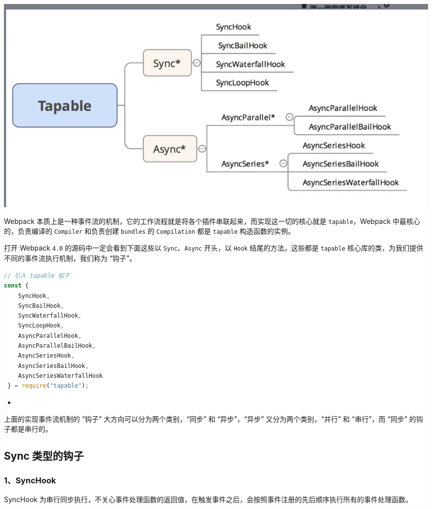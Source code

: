 ![image-20201202225518704](../.vuepress/public/webpack/image-20201202225518704.png)

Webpack 本质上是一种事件流的机制，它的工作流程就是将各个插件串联起来，而实现这一切的核心就是 `tapable`，Webpack 中最核心的，负责编译的 `Compiler` 和负责创建 `bundles` 的 `Compilation` 都是 `tapable` 构造函数的实例。

打开 Webpack `4.0` 的源码中一定会看到下面这些以 `Sync`、`Async` 开头，以 `Hook` 结尾的方法，这些都是 `tapable` 核心库的类，为我们提供不同的事件流执行机制，我们称为 “钩子”。



```js
// 引入 tapable 如下
const {
    SyncHook,
    SyncBailHook,
    SyncWaterfallHook,
    SyncLoopHook,
    AsyncParallelHook,
    AsyncParallelBailHook,
    AsyncSeriesHook,
    AsyncSeriesBailHook,
    AsyncSeriesWaterfallHook
 } = require("tapable");
```

*
上面的实现事件流机制的 “钩子” 大方向可以分为两个类别，“同步” 和 “异步”，“异步” 又分为两个类别，“并行” 和 “串行”，而 “同步” 的钩子都是串行的。

## Sync 类型的钩子

### 1、SyncHook

SyncHook 为串行同步执行，不关心事件处理函数的返回值，在触发事件之后，会按照事件注册的先后顺序执行所有的事件处理函数。
